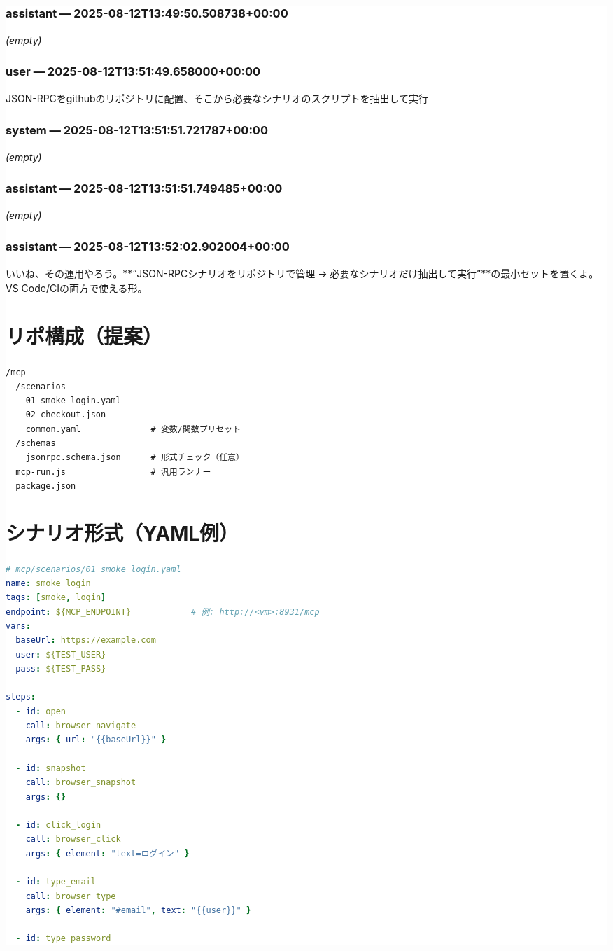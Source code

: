 ### assistant — 2025-08-12T13:49:50.508738+00:00

_(empty)_

### user — 2025-08-12T13:51:49.658000+00:00

JSON-RPCをgithubのリポジトリに配置、そこから必要なシナリオのスクリプトを抽出して実行

### system — 2025-08-12T13:51:51.721787+00:00

_(empty)_

### assistant — 2025-08-12T13:51:51.749485+00:00

_(empty)_

### assistant — 2025-08-12T13:52:02.902004+00:00

いいね、その運用やろう。**“JSON-RPCシナリオをリポジトリで管理 → 必要なシナリオだけ抽出して実行”**の最小セットを置くよ。VS Code/CIの両方で使える形。

# リポ構成（提案）
```
/mcp
  /scenarios
    01_smoke_login.yaml
    02_checkout.json
    common.yaml              # 変数/関数プリセット
  /schemas
    jsonrpc.schema.json      # 形式チェック（任意）
  mcp-run.js                 # 汎用ランナー
  package.json
```

# シナリオ形式（YAML例）
```yaml
# mcp/scenarios/01_smoke_login.yaml
name: smoke_login
tags: [smoke, login]
endpoint: ${MCP_ENDPOINT}            # 例: http://<vm>:8931/mcp
vars:
  baseUrl: https://example.com
  user: ${TEST_USER}
  pass: ${TEST_PASS}

steps:
  - id: open
    call: browser_navigate
    args: { url: "{{baseUrl}}" }

  - id: snapshot
    call: browser_snapshot
    args: {}

  - id: click_login
    call: browser_click
    args: { element: "text=ログイン" }

  - id: type_email
    call: browser_type
    args: { element: "#email", text: "{{user}}" }

  - id: type_password
```